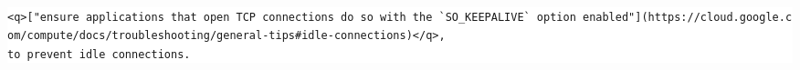     <q>["ensure applications that open TCP connections do so with the `SO_KEEPALIVE` option enabled"](https://cloud.google.com/compute/docs/troubleshooting/general-tips#idle-connections)</q>,
    to prevent idle connections.

[^3]: I may also recommend reading
    ["When TCP sockets refuse to die"](https://idea.popcount.org/2019-09-20-when-tcp-sockets-refuse-to-die/)
    <span class="insignificant">by [Marek Majkowski](https://idea.popcount.org)</span>

[^4]: The link is to [Oracle JDK] documentation
    because there is no other documentation published for the option,
    but the option was [implemented](https://bugs.openjdk.org/browse/JDK-8194298) in [OpenJDK JDK].

[^5]: For software or hardware that operates on levels below TCP,
    e.g., [NAT](https://www.rfc-editor.org/rfc/rfc2663) implementations and firewalls operating on the IP level, the situation is different
    because TCP keep-alive probes are traffic for them just like any other traffic.

[^6]: For example, the [WebSocket](https://www.rfc-editor.org/rfc/rfc6455) protocol has
    [ping/pong frames](https://www.rfc-editor.org/rfc/rfc6455#section-5.5.2).

[^7]: The protocol is documented in
    [`Server.java`](https://github.com/stIncMale/sandbox-java/blob/master/examples/src/main/java/stincmale/sandbox/examples/tcpkeepalive/Server.java),
    and besides treating bytes
    `0x68` (`LATIN SMALL LETTER H` in [UTF-8](https://www.rfc-editor.org/rfc/rfc3629))
    and `0x62` (`LATIN SMALL LETTER B`) as `hello` and `bye` respectively, implements what I believe is the correct approach of gracefully terminating
    a TCP connection in a way that prevents accumulation of sockets in the [`TIME-WAIT`] state on the server side.


[`TIME-WAIT`]: <https://www.rfc-editor.org/rfc/rfc9293#section-3.3.2-2.20>
[^1]: The "connection" referred to here is not a single
[^2]: The following TCP proxies all reset the idling timer due to TCP keep-alive segments: 